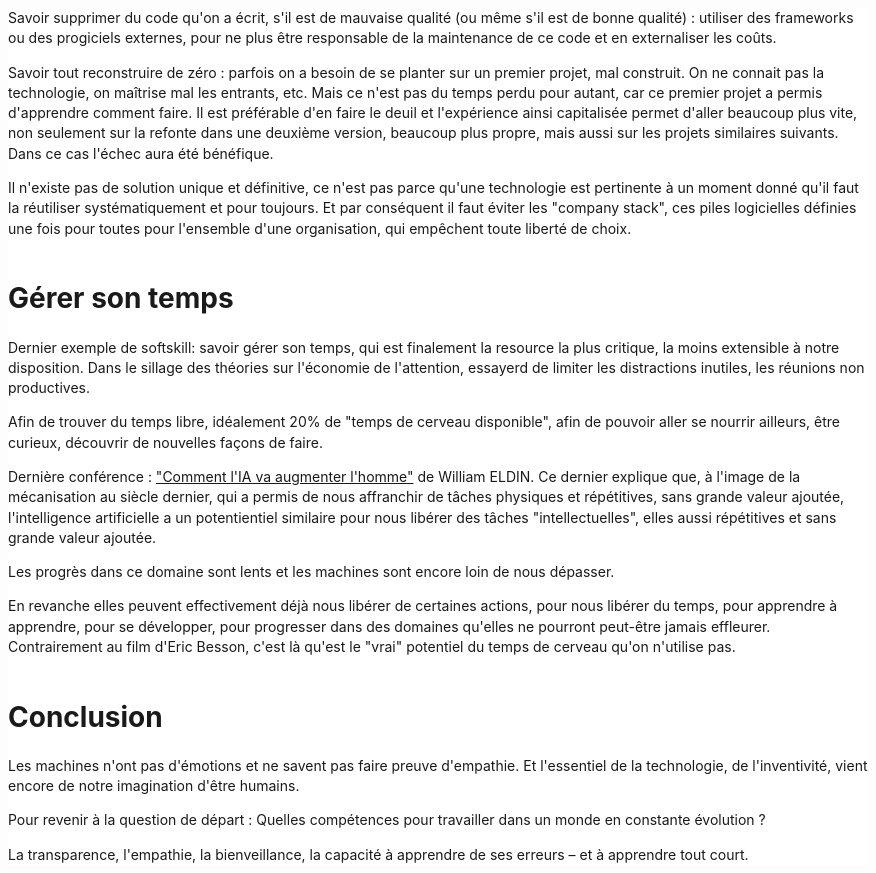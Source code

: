 Savoir supprimer du code qu'on a écrit, s'il est de mauvaise qualité (ou même s'il est de bonne qualité)&nbsp;: utiliser des frameworks ou des progiciels externes, pour ne plus être responsable de la maintenance de ce code et en externaliser les coûts.

Savoir tout reconstruire de zéro&nbsp;: parfois on a besoin de se planter sur un premier projet, mal construit. On ne connait pas la technologie, on maîtrise mal les entrants, etc. Mais ce n'est pas du temps perdu pour autant, car ce premier projet a permis d'apprendre comment faire. Il est préférable d'en faire le deuil et l'expérience ainsi capitalisée permet d'aller beaucoup plus vite, non seulement sur la refonte dans une deuxième version, beaucoup plus propre, mais aussi sur les projets similaires suivants. Dans ce cas l'échec aura été bénéfique.

Il n'existe pas de solution unique et définitive, ce n'est pas parce qu'une technologie est pertinente à un moment donné qu'il faut la réutiliser systématiquement et pour toujours. Et par conséquent il faut éviter les "company stack", ces piles logicielles définies une fois pour toutes pour l'ensemble d'une organisation, qui empêchent toute liberté de choix.

<iframe width="560" height="315" src="https://www.youtube.com/embed/5dY3zJNB3xI" frameborder="0" allow="autoplay; encrypted-media" allowfullscreen></iframe>

# Gérer son temps

Dernier exemple de softskill: savoir gérer son temps, qui est finalement la resource la plus critique, la moins extensible à notre disposition. Dans le sillage des théories sur l'économie de l'attention, essayerd de limiter les distractions inutiles, les réunions non productives.

Afin de trouver du temps libre, idéalement 20% de "temps de cerveau disponible", afin de pouvoir aller se nourrir ailleurs, être curieux, découvrir de nouvelles façons de faire.

Dernière conférence&nbsp;: ["Comment l'IA va augmenter l'homme"](https://www.youtube.com/watch?v=LkuUm6ZplAA) de William ELDIN. Ce dernier explique que, à l'image de la mécanisation au siècle dernier, qui a permis de nous affranchir de tâches physiques et répétitives, sans grande valeur ajoutée, l'intelligence artificielle a un potentientiel similaire pour nous libérer des tâches "intellectuelles", elles aussi répétitives et sans grande valeur ajoutée.

Les progrès dans ce domaine sont lents et les machines sont encore loin de nous dépasser.

En revanche elles peuvent effectivement déjà nous libérer de certaines actions, pour nous libérer du temps, pour apprendre à apprendre, pour se développer, pour progresser dans des domaines qu'elles ne pourront peut-être jamais effleurer. Contrairement au film d'Eric Besson, c'est là qu'est le "vrai" potentiel du temps de cerveau qu'on n'utilise pas.

<iframe width="560" height="315" src="https://www.youtube.com/embed/LkuUm6ZplAA" frameborder="0" allow="autoplay; encrypted-media" allowfullscreen></iframe>

# Conclusion

Les machines n'ont pas d'émotions et ne savent pas faire preuve d'empathie. Et l'essentiel de la technologie, de l'inventivité, vient encore de notre imagination d'être humains.

Pour revenir à la question de départ&nbsp;: Quelles compétences pour travailler dans un monde en constante évolution&nbsp;?

La transparence, l'empathie, la bienveillance, la capacité à apprendre de ses erreurs – et à apprendre tout court.

